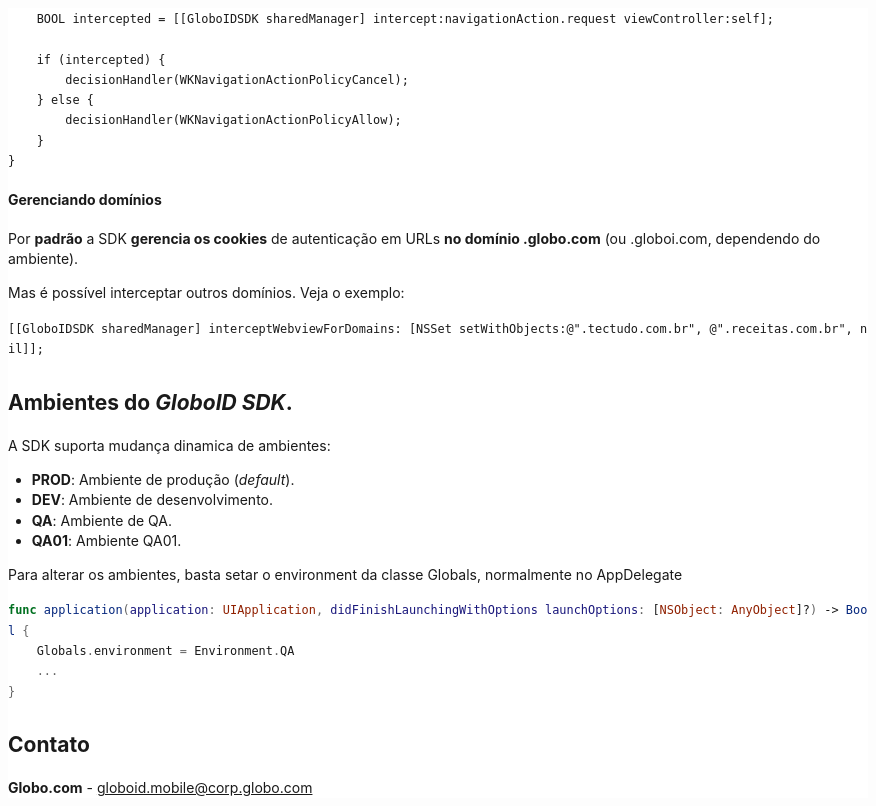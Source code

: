 ```objc
    BOOL intercepted = [[GloboIDSDK sharedManager] intercept:navigationAction.request viewController:self];

    if (intercepted) {
        decisionHandler(WKNavigationActionPolicyCancel);
    } else {
        decisionHandler(WKNavigationActionPolicyAllow);
    }
}
```

#### Gerenciando domínios

Por **padrão** a SDK **gerencia os cookies** de autenticação em URLs **no domínio .globo.com** (ou .globoi.com, dependendo do ambiente).

Mas é possível interceptar outros domínios. Veja o exemplo:

```objc
[[GloboIDSDK sharedManager] interceptWebviewForDomains: [NSSet setWithObjects:@".tectudo.com.br", @".receitas.com.br", nil]];
```


## Ambientes do *GloboID SDK*.

A SDK suporta mudança dinamica de ambientes:

- **PROD**: Ambiente de produção (_default_).
- **DEV**: Ambiente de desenvolvimento.
- **QA**: Ambiente de QA.
- **QA01**: Ambiente QA01.

Para alterar os ambientes, basta setar o environment da classe Globals, normalmente no AppDelegate

```swift
func application(application: UIApplication, didFinishLaunchingWithOptions launchOptions: [NSObject: AnyObject]?) -> Bool {
    Globals.environment = Environment.QA
    ...
}
```

## Contato <a name="contato"></a>
**Globo.com** - globoid.mobile@corp.globo.com
